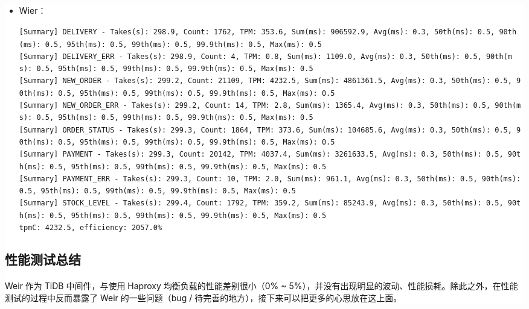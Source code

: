   ```
  ```

* Wier：

  ```
  [Summary] DELIVERY - Takes(s): 298.9, Count: 1762, TPM: 353.6, Sum(ms): 906592.9, Avg(ms): 0.3, 50th(ms): 0.5, 90th(ms): 0.5, 95th(ms): 0.5, 99th(ms): 0.5, 99.9th(ms): 0.5, Max(ms): 0.5
  [Summary] DELIVERY_ERR - Takes(s): 298.9, Count: 4, TPM: 0.8, Sum(ms): 1109.0, Avg(ms): 0.3, 50th(ms): 0.5, 90th(ms): 0.5, 95th(ms): 0.5, 99th(ms): 0.5, 99.9th(ms): 0.5, Max(ms): 0.5
  [Summary] NEW_ORDER - Takes(s): 299.2, Count: 21109, TPM: 4232.5, Sum(ms): 4861361.5, Avg(ms): 0.3, 50th(ms): 0.5, 90th(ms): 0.5, 95th(ms): 0.5, 99th(ms): 0.5, 99.9th(ms): 0.5, Max(ms): 0.5
  [Summary] NEW_ORDER_ERR - Takes(s): 299.2, Count: 14, TPM: 2.8, Sum(ms): 1365.4, Avg(ms): 0.3, 50th(ms): 0.5, 90th(ms): 0.5, 95th(ms): 0.5, 99th(ms): 0.5, 99.9th(ms): 0.5, Max(ms): 0.5
  [Summary] ORDER_STATUS - Takes(s): 299.3, Count: 1864, TPM: 373.6, Sum(ms): 104685.6, Avg(ms): 0.3, 50th(ms): 0.5, 90th(ms): 0.5, 95th(ms): 0.5, 99th(ms): 0.5, 99.9th(ms): 0.5, Max(ms): 0.5
  [Summary] PAYMENT - Takes(s): 299.3, Count: 20142, TPM: 4037.4, Sum(ms): 3261633.5, Avg(ms): 0.3, 50th(ms): 0.5, 90th(ms): 0.5, 95th(ms): 0.5, 99th(ms): 0.5, 99.9th(ms): 0.5, Max(ms): 0.5
  [Summary] PAYMENT_ERR - Takes(s): 299.3, Count: 10, TPM: 2.0, Sum(ms): 961.1, Avg(ms): 0.3, 50th(ms): 0.5, 90th(ms): 0.5, 95th(ms): 0.5, 99th(ms): 0.5, 99.9th(ms): 0.5, Max(ms): 0.5
  [Summary] STOCK_LEVEL - Takes(s): 299.4, Count: 1792, TPM: 359.2, Sum(ms): 85243.9, Avg(ms): 0.3, 50th(ms): 0.5, 90th(ms): 0.5, 95th(ms): 0.5, 99th(ms): 0.5, 99.9th(ms): 0.5, Max(ms): 0.5
  tpmC: 4232.5, efficiency: 2057.0%
  ```

## 性能测试总结

Weir 作为 TiDB 中间件，与使用 Haproxy 均衡负载的性能差别很小（0% ~ 5%），并没有出现明显的波动、性能损耗。除此之外，在性能测试的过程中反而暴露了 Weir 的一些问题（bug / 待完善的地方），接下来可以把更多的心思放在这上面。

